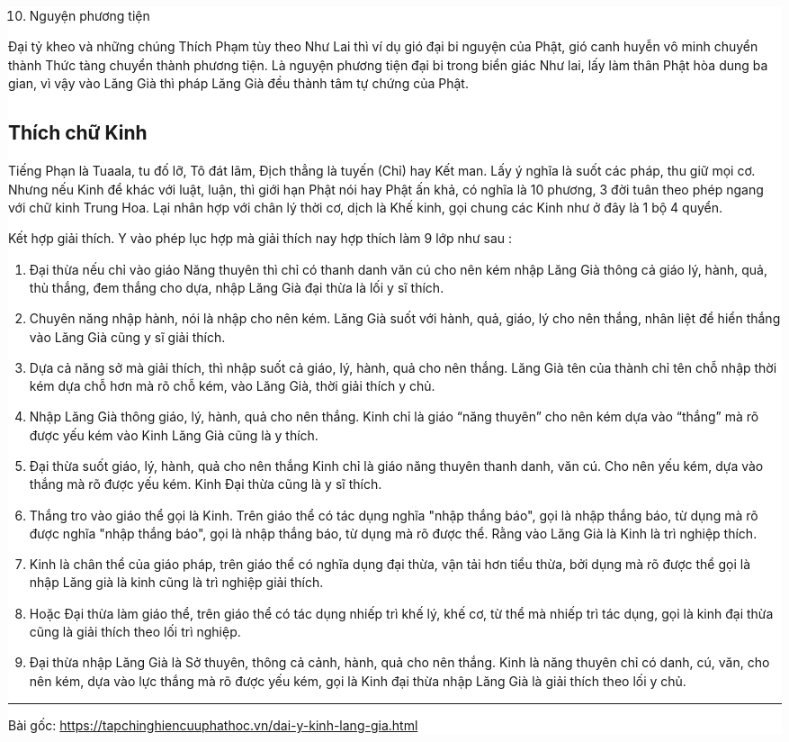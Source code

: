 10. Nguyện phương tiện
    
Đại tỷ kheo và những chúng Thích Phạm tùy theo Như Lai thì ví dụ gió đại bi nguyện của Phật, gió canh huyễn vô minh chuyển thành Thức tàng chuyển thành phương tiện. Là nguyện phương tiện đại bi trong biển giác Như lai, lấy làm thân Phật hòa dung ba gian, vì vậy vào Lăng Già thì pháp Lăng Già đều thành tâm tự chứng của Phật.

## Thích chữ Kinh

Tiếng Phạn là Tuaala, tu đố lỡ, Tô đát lãm, Địch thẳng là tuyến (Chỉ) hay Kết man. Lấy ý nghĩa là suốt các pháp, thu giữ mọi cơ. 
Nhưng nếu Kinh để khác với luật, luận, thì giới hạn Phật nói hay Phật ấn khả, có nghĩa là 10 phương, 3 đời tuân theo phép ngang với chữ kinh Trung Hoa. 
Lại nhân hợp với chân lý thời cơ, dịch là Khế kinh, gọi chung các Kinh như ở đây là 1 bộ 4 quyển.

Kết hợp giải thích. Y vào phép lục hợp mà giải thích nay hợp thích làm 9 lớp như sau :

1) Đại thừa nếu chỉ vào giáo Năng thuyên thì chỉ có thanh danh văn cú cho nên kém nhập Lăng Già thông cả giáo lý, hành, quả, thù thắng, đem thắng cho dựa, nhập Lăng Già đại thừa là lối y sĩ thích.

2) Chuyên năng nhập hành, nói là nhập cho nên kém. Lăng Già suốt với hành, quả, giáo, lý cho nên thắng, nhân liệt để hiển thắng vào Lăng Già cũng y sĩ giải thích.

3) Dựa cả năng sở mà giải thích, thì nhập suốt cả giáo, lý, hành, quả cho nên thắng. Lăng Già tên của thành chỉ tên chỗ nhập thời kém dựa chỗ hơn mà rõ chỗ kém, vào Lăng Già, thời giải thích y chủ.

4) Nhập Lăng Già thông giáo, lý, hành, quả cho nên thắng. Kinh chỉ là giáo “năng thuyên” cho nên kém dựa vào “thắng” mà rõ được yếu kém vào Kinh Lăng Già cũng là y thích.

5) Đại thừa suốt giáo, lý, hành, quả cho nên thắng Kinh chỉ là giáo năng thuyên thanh danh, văn cú. Cho nên yếu kém, dựa vào thắng mà rõ được yếu kém. Kinh Đại thừa cũng là y sĩ thích.

6) Thắng tro vào giáo thể gọi là Kinh. Trên giáo thể có tác dụng nghĩa "nhập thắng báo", gọi là nhập thắng báo, từ dụng mà rõ được nghĩa "nhập thắng báo", gọi là nhập thắng báo, từ dụng mà rõ được thể. Rằng vào Lăng Già là Kinh là trì nghiệp thích.

7) Kinh là chân thể của giáo pháp, trên giáo thể có nghĩa dụng đại thừa, vận tải hơn tiểu thừa, bởi dụng mà rõ được thể gọi là nhập Lăng già là kinh cũng là trì nghiệp giải thích.

8) Hoặc Đại thừa làm giáo thể, trên giáo thể có tác dụng nhiếp trì khế lý, khế cơ, từ thể mà nhiếp trì tác dụng, gọi là kinh đại thừa cũng là giải thích theo lối trì nghiệp.

9) Đại thừa nhập Lăng Già là Sở thuyên, thông cả cảnh, hành, quả cho nên thắng. Kinh là năng thuyên chỉ có danh, cú, văn, cho nên kém, dựa vào lực thắng mà rõ được yếu kém, gọi là Kinh đại thừa nhập Lăng Già là giải thích theo lối y chủ.

<hr class="blog-rule" />

Bài gốc: https://tapchinghiencuuphathoc.vn/dai-y-kinh-lang-gia.html
